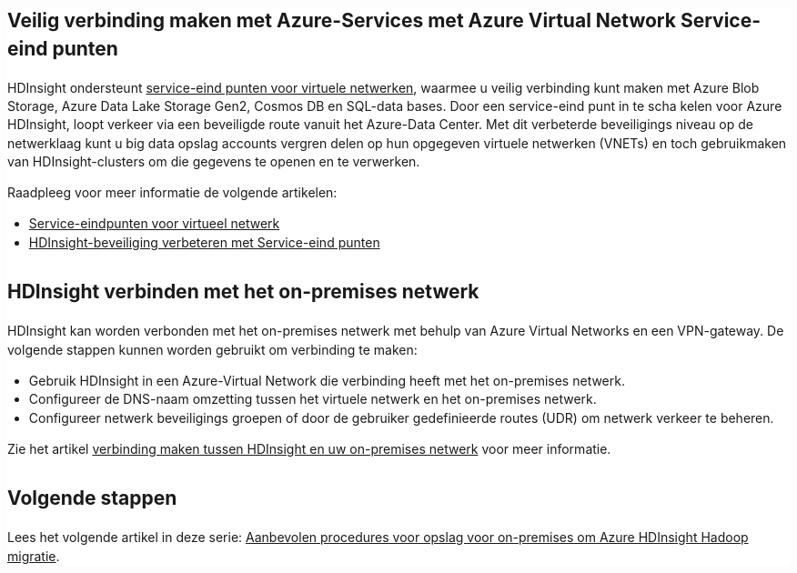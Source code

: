 ## <a name="securely-connect-to-azure-services-with-azure-virtual-network-service-endpoints"></a>Veilig verbinding maken met Azure-Services met Azure Virtual Network Service-eind punten

HDInsight ondersteunt [service-eind punten voor virtuele netwerken](../../virtual-network/virtual-network-service-endpoints-overview.md), waarmee u veilig verbinding kunt maken met Azure Blob Storage, Azure Data Lake Storage Gen2, Cosmos DB en SQL-data bases. Door een service-eind punt in te scha kelen voor Azure HDInsight, loopt verkeer via een beveiligde route vanuit het Azure-Data Center. Met dit verbeterde beveiligings niveau op de netwerklaag kunt u big data opslag accounts vergren delen op hun opgegeven virtuele netwerken (VNETs) en toch gebruikmaken van HDInsight-clusters om die gegevens te openen en te verwerken.

Raadpleeg voor meer informatie de volgende artikelen:

- [Service-eindpunten voor virtueel netwerk](../../virtual-network/virtual-network-service-endpoints-overview.md)
- [HDInsight-beveiliging verbeteren met Service-eind punten](https://azure.microsoft.com/blog/enhance-hdinsight-security-with-service-endpoints/)

## <a name="connect-hdinsight-to-the-on-premises-network"></a>HDInsight verbinden met het on-premises netwerk

HDInsight kan worden verbonden met het on-premises netwerk met behulp van Azure Virtual Networks en een VPN-gateway. De volgende stappen kunnen worden gebruikt om verbinding te maken:

- Gebruik HDInsight in een Azure-Virtual Network die verbinding heeft met het on-premises netwerk.
- Configureer de DNS-naam omzetting tussen het virtuele netwerk en het on-premises netwerk.
- Configureer netwerk beveiligings groepen of door de gebruiker gedefinieerde routes (UDR) om netwerk verkeer te beheren.

Zie het artikel [verbinding maken tussen HDInsight en uw on-premises netwerk](../connect-on-premises-network.md) voor meer informatie.

## <a name="next-steps"></a>Volgende stappen

Lees het volgende artikel in deze serie: [Aanbevolen procedures voor opslag voor on-premises om Azure HDInsight Hadoop migratie](apache-hadoop-on-premises-migration-best-practices-storage.md).